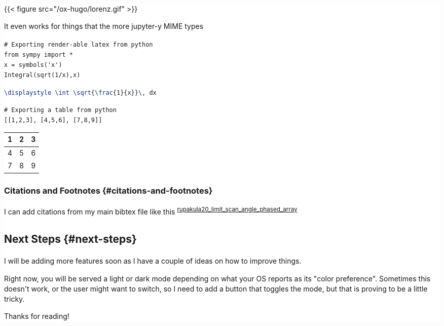 {{< figure src="/ox-hugo/lorenz.gif" >}}

It even works for things that the more jupyter-y MIME types

```jupyter-python
# Exporting render-able latex from python
from sympy import *
x = symbols('x')
Integral(sqrt(1/x),x)
```

```latex
\displaystyle \int \sqrt{\frac{1}{x}}\, dx
```

```jupyter-python
# Exporting a table from python
[[1,2,3], [4,5,6], [7,8,9]]
```

| 1   | 2   | 3   |
| --- | --- | --- |
| 4   | 5   | 6   |
| 7   | 8   | 9   |

### Citations and Footnotes {#citations-and-footnotes}

I can add citations from my main bibtex file like this <sup id="5d97335f04f22537e4a6bc9628782f96"><a href="#rupakula20_limit_scan_angle_phased_array" title="Bhaskara Rupakula, Abdurrahman Aljuhani, Gabriel \&amp; Rebeiz, Limited Scan-Angle Phased Arrays Using Randomly Grouped  Subarrays and Reduced Number of Phase Shifters, {IEEE Transactions on Antennas and Propagation}, v(1), 70-80 (2020).">rupakula20_limit_scan_angle_phased_array</a></sup>

## Next Steps {#next-steps}

I will be adding more features soon as I have a couple of ideas on how to improve things.

Right now, you will be served a light or dark mode depending on what your OS reports as its "color preference". Sometimes this doesn't work, or the user might want to switch, so I need to add a button that toggles the mode, but that is proving to be a little tricky.

Thanks for reading!
